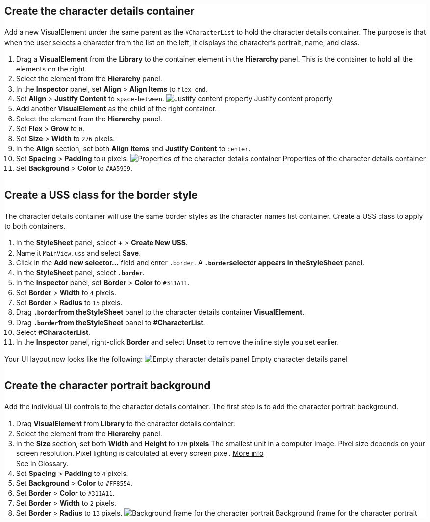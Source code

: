 
## Create the character details container
Add a new VisualElement under the same parent as the `#CharacterList` to hold the character details container. The purpose is that when the user selects a character from the list on the left, it displays the character’s portrait, name, and class.
  1. Drag a **VisualElement** from the **Library** to the container element in the **Hierarchy** panel. This is the container to hold all the elements on the right.
  2. Select the element from the **Hierarchy** panel.
  3. In the **Inspector** panel, set **Align** > **Align Items** to `flex-end`.
  4. Set **Align** > **Justify Content** to `space-between`.
![Justify content property](https://docs.unity3d.com/6000.0/Documentation/uploads/Main/UIBuilder/uie-howto-runtimeUI-justifySpaceBetween.png) Justify content property
  5. Add another **VisualElement** as the child of the right container.
  6. Select the element from the **Hierarchy** panel.
  7. Set **Flex** > **Grow** to `0`.
  8. Set **Size** > **Width** to `276` pixels.
  9. In the **Align** section, set both **Align Items** and **Justify Content** to `center`. 
  10. Set **Spacing** > **Padding** to `8` pixels.
![Properties of the character details container](https://docs.unity3d.com/6000.0/Documentation/uploads/Main/UIBuilder/uie-howto-runtimeUI-characterDetailsProperties.png) Properties of the character details container
  11. Set **Background** > **Color** to `#AA5939`.


## Create a USS class for the border style
The character details container will use the same border styles as the character names list container. Create a USS class to apply to both containers.
  1. In the **StyleSheet** panel, select **+** > **Create New USS**.
  2. Name it `MainView.uss` and select **Save**.
  3. Click in the **Add new selector…** field and enter `.border`. A **`.border`**selector appears in the**StyleSheet** panel.
  4. In the **StyleSheet** panel, select **`.border`**.
  5. In the **Inspector** panel, set **Border** > **Color** to `#311A11`.
  6. Set **Border** > **Width** to `4` pixels.
  7. Set **Border** > **Radius** to `15` pixels.
  8. Drag **`.border`**from the**StyleSheet** panel to the character details container **VisualElement**.
  9. Drag **`.border`**from the**StyleSheet** panel to **#CharacterList**.
  10. Select **#CharacterList**.
  11. In the **Inspector** panel, right-click **Border** and select **Unset** to remove the inline style you set earlier.


Your UI layout now looks like the following:
![Empty character details panel](https://docs.unity3d.com/6000.0/Documentation/uploads/Main/UIBuilder/uie-howto-runtimeUI-intermediate02.png) Empty character details panel
## Create the character portrait background
Add the individual UI controls to the character details container. The first step is to add the character portrait background.
  1. Drag **VisualElement** from **Library** to the character details container. 
  2. Select the element from the **Hierarchy** panel.
  3. In the **Size** section, set both **Width** and **Height** to `120` **pixels** The smallest unit in a computer image. Pixel size depends on your screen resolution. Pixel lighting is calculated at every screen pixel. [More info](https://docs.unity3d.com/6000.0/Documentation/Manual/ShadowPerformance.html)  
See in [Glossary](https://docs.unity3d.com/6000.0/Documentation/Manual/Glossary.html#pixel).
  4. Set **Spacing** > **Padding** to `4` pixels. 
  5. Set **Background** > **Color** to `#FF8554`.
  6. Set **Border** > **Color** to `#311A11`.
  7. Set **Border** > **Width** to `2` pixels.
  8. Set **Border** > **Radius** to `13` pixels.
![Background frame for the character portrait](https://docs.unity3d.com/6000.0/Documentation/uploads/Main/UIBuilder/uie-howto-runtimeUI-pictureFrame.png) Background frame for the character portrait
